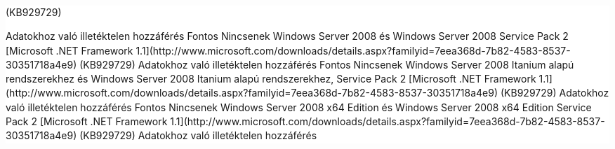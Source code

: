 (KB929729)
</td>
<td style="border:1px solid black;">
Adatokhoz való illetéktelen hozzáférés
</td>
<td style="border:1px solid black;">
Fontos
</td>
<td style="border:1px solid black;">
Nincsenek
</td>
</tr>
<tr>
<td style="border:1px solid black;">
Windows Server 2008 és Windows Server 2008 Service Pack 2
</td>
<td style="border:1px solid black;">
[Microsoft .NET Framework 1.1](http://www.microsoft.com/downloads/details.aspx?familyid=7eea368d-7b82-4583-8537-30351718a4e9)  
(KB929729)
</td>
<td style="border:1px solid black;">
Adatokhoz való illetéktelen hozzáférés
</td>
<td style="border:1px solid black;">
Fontos
</td>
<td style="border:1px solid black;">
Nincsenek
</td>
</tr>
<tr class="alternateRow">
<td style="border:1px solid black;">
Windows Server 2008 Itanium alapú rendszerekhez és Windows Server 2008 Itanium alapú rendszerekhez, Service Pack 2
</td>
<td style="border:1px solid black;">
[Microsoft .NET Framework 1.1](http://www.microsoft.com/downloads/details.aspx?familyid=7eea368d-7b82-4583-8537-30351718a4e9)  
(KB929729)
</td>
<td style="border:1px solid black;">
Adatokhoz való illetéktelen hozzáférés
</td>
<td style="border:1px solid black;">
Fontos
</td>
<td style="border:1px solid black;">
Nincsenek
</td>
</tr>
<tr>
<td style="border:1px solid black;">
Windows Server 2008 x64 Edition és Windows Server 2008 x64 Edition Service Pack 2
</td>
<td style="border:1px solid black;">
[Microsoft .NET Framework 1.1](http://www.microsoft.com/downloads/details.aspx?familyid=7eea368d-7b82-4583-8537-30351718a4e9)  
(KB929729)
</td>
<td style="border:1px solid black;">
Adatokhoz való illetéktelen hozzáférés
</td>
<td style="border:1px solid black;">